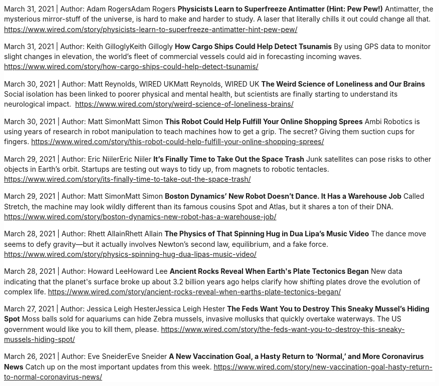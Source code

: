 March 31, 2021 | Author: Adam RogersAdam Rogers
**Physicists Learn to Superfreeze Antimatter (Hint: Pew Pew!)**
Antimatter, the mysterious mirror-stuff of the universe, is hard to make and harder to study. A laser that literally chills it out could change all that.
https://www.wired.com/story/physicists-learn-to-superfreeze-antimatter-hint-pew-pew/

March 31, 2021 | Author: Keith GilloglyKeith Gillogly
**How Cargo Ships Could Help Detect Tsunamis**
By using GPS data to monitor slight changes in elevation, the world’s fleet of commercial vessels could aid in forecasting incoming waves.
https://www.wired.com/story/how-cargo-ships-could-help-detect-tsunamis/

March 30, 2021 | Author: Matt Reynolds, WIRED UKMatt Reynolds, WIRED UK
**The Weird Science of Loneliness and Our Brains**
Social isolation has been linked to poorer physical and mental health, but scientists are finally starting to understand its neurological impact. 
https://www.wired.com/story/weird-science-of-loneliness-brains/

March 30, 2021 | Author: Matt SimonMatt Simon
**This Robot Could Help Fulfill Your Online Shopping Sprees**
Ambi Robotics is using years of research in robot manipulation to teach machines how to get a grip. The secret? Giving them suction cups for fingers.
https://www.wired.com/story/this-robot-could-help-fulfill-your-online-shopping-sprees/

March 29, 2021 | Author: Eric NiilerEric Niiler
**It’s Finally Time to Take Out the Space Trash**
Junk satellites can pose risks to other objects in Earth’s orbit. Startups are testing out ways to tidy up, from magnets to robotic tentacles.
https://www.wired.com/story/its-finally-time-to-take-out-the-space-trash/

March 29, 2021 | Author: Matt SimonMatt Simon
**Boston Dynamics’ New Robot Doesn’t Dance. It Has a Warehouse Job**
Called Stretch, the machine may look wildly different than its famous cousins Spot and Atlas, but it shares a ton of their DNA.
https://www.wired.com/story/boston-dynamics-new-robot-has-a-warehouse-job/

March 28, 2021 | Author: Rhett AllainRhett Allain
**The Physics of That Spinning Hug in Dua Lipa’s Music Video**
The dance move seems to defy gravity—but it actually involves Newton’s second law, equilibrium, and a fake force.
https://www.wired.com/story/physics-spinning-hug-dua-lipas-music-video/

March 28, 2021 | Author: Howard LeeHoward Lee
**Ancient Rocks Reveal When Earth's Plate Tectonics Began**
New data indicating that the planet's surface broke up about 3.2 billion years ago helps clarify how shifting plates drove the evolution of complex life.
https://www.wired.com/story/ancient-rocks-reveal-when-earths-plate-tectonics-began/

March 27, 2021 | Author: Jessica Leigh HesterJessica Leigh Hester
**The Feds Want You to Destroy This Sneaky Mussel’s Hiding Spot**
Moss balls sold for aquariums can hide Zebra mussels, invasive mollusks that quickly overtake waterways. The US government would like you to kill them, please.
https://www.wired.com/story/the-feds-want-you-to-destroy-this-sneaky-mussels-hiding-spot/

March 26, 2021 | Author: Eve SneiderEve Sneider
**A New Vaccination Goal, a Hasty Return to ‘Normal,’ and More Coronavirus News**
Catch up on the most important updates from this week.
https://www.wired.com/story/new-vaccination-goal-hasty-return-to-normal-coronavirus-news/

